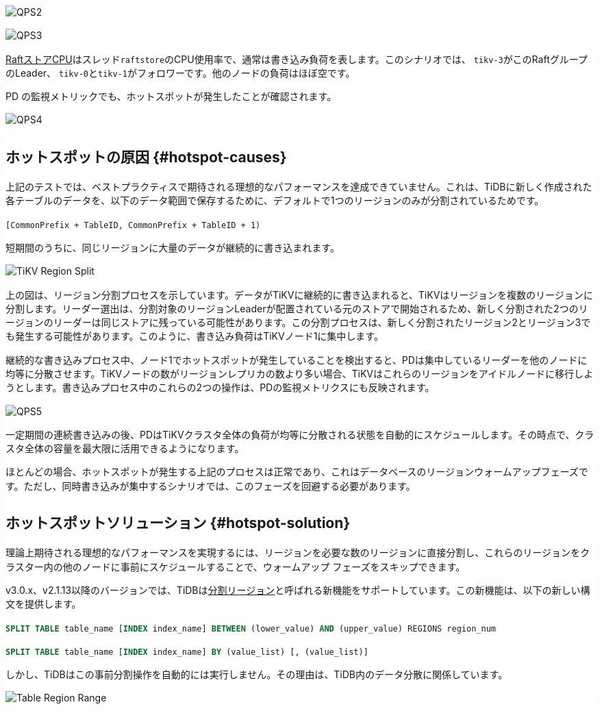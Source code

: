![QPS2](https://docs-download.pingcap.com/media/images/docs/best-practices/QPS2.png)

![QPS3](https://docs-download.pingcap.com/media/images/docs/best-practices/QPS3.png)

[RaftストアCPU](/grafana-tikv-dashboard.md)はスレッド`raftstore`のCPU使用率で、通常は書き込み負荷を表します。このシナリオでは、 `tikv-3`がこのRaftグループのLeader、 `tikv-0`と`tikv-1`がフォロワーです。他のノードの負荷はほぼ空です。

PD の監視メトリックでも、ホットスポットが発生したことが確認されます。

![QPS4](https://docs-download.pingcap.com/media/images/docs/best-practices/QPS4.png)

## ホットスポットの原因 {#hotspot-causes}

上記のテストでは、ベストプラクティスで期待される理想的なパフォーマンスを達成できていません。これは、TiDBに新しく作成された各テーブルのデータを、以下のデータ範囲で保存するために、デフォルトで1つのリージョンのみが分割されているためです。

    [CommonPrefix + TableID, CommonPrefix + TableID + 1)

短期間のうちに、同じリージョンに大量のデータが継続的に書き込まれます。

![TiKV Region Split](https://docs-download.pingcap.com/media/images/docs/best-practices/tikv-Region-split.png)

上の図は、リージョン分割プロセスを示しています。データがTiKVに継続的に書き込まれると、TiKVはリージョンを複数のリージョンに分割します。リーダー選出は、分割対象のリージョンLeaderが配置されている元のストアで開始されるため、新しく分割された2つのリージョンのリーダーは同じストアに残っている可能性があります。この分割プロセスは、新しく分割されたリージョン2とリージョン3でも発生する可能性があります。このように、書き込み負荷はTiKVノード1に集中します。

継続的な書き込みプロセス中、ノード1でホットスポットが発生していることを検出すると、PDは集中しているリーダーを他のノードに均等に分散させます。TiKVノードの数がリージョンレプリカの数より多い場合、TiKVはこれらのリージョンをアイドルノードに移行しようとします。書き込みプロセス中のこれらの2つの操作は、PDの監視メトリクスにも反映されます。

![QPS5](https://docs-download.pingcap.com/media/images/docs/best-practices/QPS5.png)

一定期間の連続書き込みの後、PDはTiKVクラスタ全体の負荷が均等に分散される状態を自動的にスケジュールします。その時点で、クラスタ全体の容量を最大限に活用できるようになります。

ほとんどの場合、ホットスポットが発生する上記のプロセスは正常であり、これはデータベースのリージョンウォームアップフェーズです。ただし、同時書き込みが集中するシナリオでは、このフェーズを回避する必要があります。

## ホットスポットソリューション {#hotspot-solution}

理論上期待される理想的なパフォーマンスを実現するには、リージョンを必要な数のリージョンに直接分割し、これらのリージョンをクラスター内の他のノードに事前にスケジュールすることで、ウォームアップ フェーズをスキップできます。

v3.0.x、v2.1.13以降のバージョンでは、TiDBは[分割リージョン](/sql-statements/sql-statement-split-region.md)と呼ばれる新機能をサポートしています。この新機能は、以下の新しい構文を提供します。

```sql
SPLIT TABLE table_name [INDEX index_name] BETWEEN (lower_value) AND (upper_value) REGIONS region_num
```

```sql
SPLIT TABLE table_name [INDEX index_name] BY (value_list) [, (value_list)]
```

しかし、TiDBはこの事前分割操作を自動的には実行しません。その理由は、TiDB内のデータ分散に関係しています。

![Table Region Range](https://docs-download.pingcap.com/media/images/docs/best-practices/table-Region-range.png)
